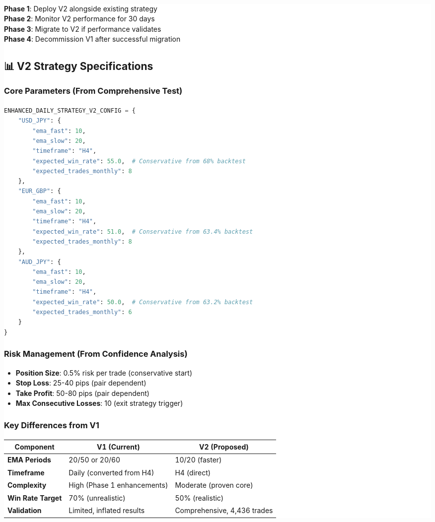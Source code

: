 **Phase 1**: Deploy V2 alongside existing strategy  
**Phase 2**: Monitor V2 performance for 30 days  
**Phase 3**: Migrate to V2 if performance validates  
**Phase 4**: Decommission V1 after successful migration  

## 📊 **V2 Strategy Specifications**

### **Core Parameters (From Comprehensive Test)**
```python
ENHANCED_DAILY_STRATEGY_V2_CONFIG = {
    "USD_JPY": {
        "ema_fast": 10,
        "ema_slow": 20,
        "timeframe": "H4",
        "expected_win_rate": 55.0,  # Conservative from 68% backtest
        "expected_trades_monthly": 8
    },
    "EUR_GBP": {
        "ema_fast": 10,
        "ema_slow": 20,
        "timeframe": "H4", 
        "expected_win_rate": 51.0,  # Conservative from 63.4% backtest
        "expected_trades_monthly": 8
    },
    "AUD_JPY": {
        "ema_fast": 10,
        "ema_slow": 20,
        "timeframe": "H4",
        "expected_win_rate": 50.0,  # Conservative from 63.2% backtest
        "expected_trades_monthly": 6
    }
}
```

### **Risk Management (From Confidence Analysis)**
- **Position Size**: 0.5% risk per trade (conservative start)
- **Stop Loss**: 25-40 pips (pair dependent)
- **Take Profit**: 50-80 pips (pair dependent)
- **Max Consecutive Losses**: 10 (exit strategy trigger)

### **Key Differences from V1**
| Component | V1 (Current) | V2 (Proposed) |
|-----------|--------------|---------------|
| **EMA Periods** | 20/50 or 20/60 | 10/20 (faster) |
| **Timeframe** | Daily (converted from H4) | H4 (direct) |
| **Complexity** | High (Phase 1 enhancements) | Moderate (proven core) |
| **Win Rate Target** | 70% (unrealistic) | 50% (realistic) |
| **Validation** | Limited, inflated results | Comprehensive, 4,436 trades |
